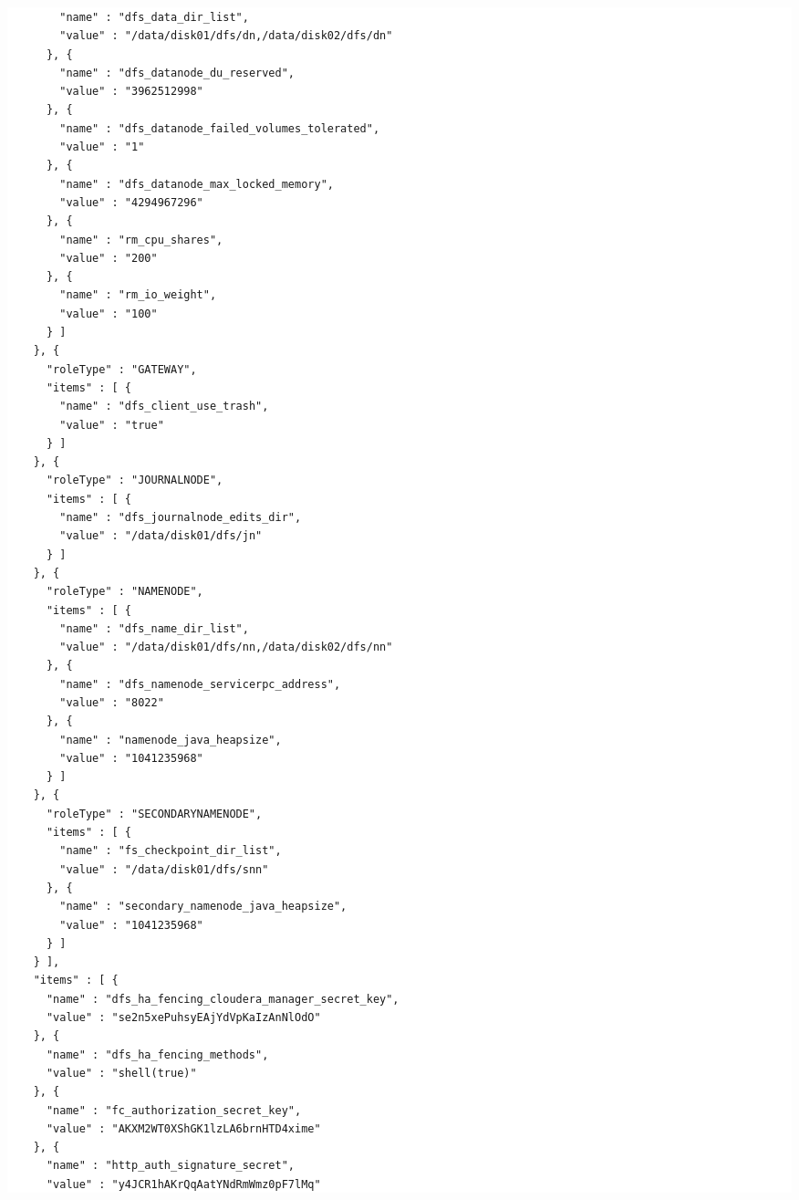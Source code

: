             "name" : "dfs_data_dir_list",
            "value" : "/data/disk01/dfs/dn,/data/disk02/dfs/dn"
          }, {
            "name" : "dfs_datanode_du_reserved",
            "value" : "3962512998"
          }, {
            "name" : "dfs_datanode_failed_volumes_tolerated",
            "value" : "1"
          }, {
            "name" : "dfs_datanode_max_locked_memory",
            "value" : "4294967296"
          }, {
            "name" : "rm_cpu_shares",
            "value" : "200"
          }, {
            "name" : "rm_io_weight",
            "value" : "100"
          } ]
        }, {
          "roleType" : "GATEWAY",
          "items" : [ {
            "name" : "dfs_client_use_trash",
            "value" : "true"
          } ]
        }, {
          "roleType" : "JOURNALNODE",
          "items" : [ {
            "name" : "dfs_journalnode_edits_dir",
            "value" : "/data/disk01/dfs/jn"
          } ]
        }, {
          "roleType" : "NAMENODE",
          "items" : [ {
            "name" : "dfs_name_dir_list",
            "value" : "/data/disk01/dfs/nn,/data/disk02/dfs/nn"
          }, {
            "name" : "dfs_namenode_servicerpc_address",
            "value" : "8022"
          }, {
            "name" : "namenode_java_heapsize",
            "value" : "1041235968"
          } ]
        }, {
          "roleType" : "SECONDARYNAMENODE",
          "items" : [ {
            "name" : "fs_checkpoint_dir_list",
            "value" : "/data/disk01/dfs/snn"
          }, {
            "name" : "secondary_namenode_java_heapsize",
            "value" : "1041235968"
          } ]
        } ],
        "items" : [ {
          "name" : "dfs_ha_fencing_cloudera_manager_secret_key",
          "value" : "se2n5xePuhsyEAjYdVpKaIzAnNlOdO"
        }, {
          "name" : "dfs_ha_fencing_methods",
          "value" : "shell(true)"
        }, {
          "name" : "fc_authorization_secret_key",
          "value" : "AKXM2WT0XShGK1lzLA6brnHTD4xime"
        }, {
          "name" : "http_auth_signature_secret",
          "value" : "y4JCR1hAKrQqAatYNdRmWmz0pF7lMq"